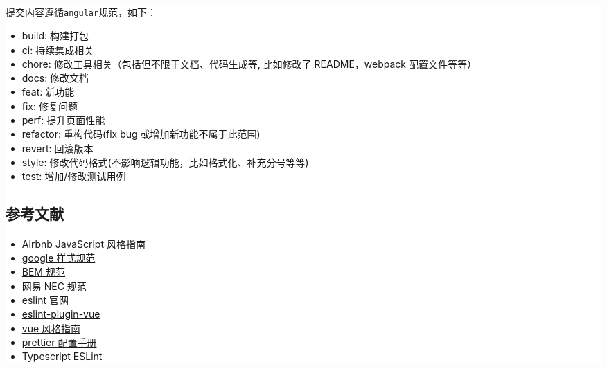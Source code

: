 提交内容遵循`angular`规范，如下：

- build: 构建打包
- ci: 持续集成相关
- chore: 修改工具相关（包括但不限于文档、代码生成等, 比如修改了 README，webpack 配置文件等等）
- docs: 修改文档
- feat: 新功能
- fix: 修复问题
- perf: 提升页面性能
- refactor: 重构代码(fix bug 或增加新功能不属于此范围)
- revert: 回滚版本
- style: 修改代码格式(不影响逻辑功能，比如格式化、补充分号等等)
- test: 增加/修改测试用例

## 参考文献

- [Airbnb JavaScript 风格指南](https://github.com/lin-123/javascript/blob/cn/README.md)
- [google 样式规范](https://google.github.io/styleguide/htmlcssguide.html)
- [BEM 规范](http://getbem.com/)
- [网易 NEC 规范](http://nec.netease.com/)
- [eslint 官网](https://eslint.bootcss.com/)
- [eslint-plugin-vue](https://eslint.vuejs.org/rules/)
- [vue 风格指南](https://cn.vuejs.org/v2/style-guide/)
- [prettier 配置手册](https://prettier.io/docs/en/options.html)
- [Typescript ESLint](https://github.com/typescript-eslint/typescript-eslint#readme)
